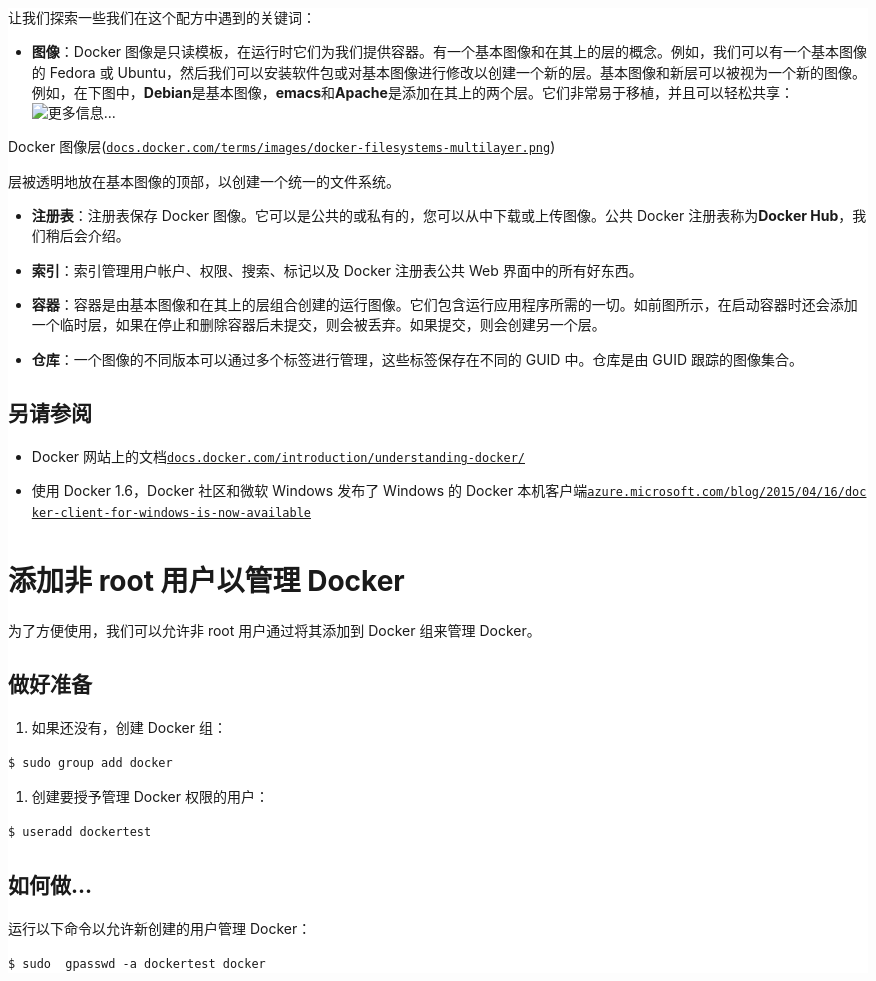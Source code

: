让我们探索一些我们在这个配方中遇到的关键词：

+   **图像**：Docker 图像是只读模板，在运行时它们为我们提供容器。有一个基本图像和在其上的层的概念。例如，我们可以有一个基本图像的 Fedora 或 Ubuntu，然后我们可以安装软件包或对基本图像进行修改以创建一个新的层。基本图像和新层可以被视为一个新的图像。例如，在下图中，**Debian**是基本图像，**emacs**和**Apache**是添加在其上的两个层。它们非常易于移植，并且可以轻松共享：![更多信息...](https://github.com/OpenDocCN/freelearn-devops-zh/raw/master/docs/dkr-cb/img/image00275.jpeg)

Docker 图像层([`docs.docker.com/terms/images/docker-filesystems-multilayer.png`](http://docs.docker.com/terms/images/docker-filesystems-multilayer.png))

层被透明地放在基本图像的顶部，以创建一个统一的文件系统。

+   **注册表**：注册表保存 Docker 图像。它可以是公共的或私有的，您可以从中下载或上传图像。公共 Docker 注册表称为**Docker Hub**，我们稍后会介绍。

+   **索引**：索引管理用户帐户、权限、搜索、标记以及 Docker 注册表公共 Web 界面中的所有好东西。

+   **容器**：容器是由基本图像和在其上的层组合创建的运行图像。它们包含运行应用程序所需的一切。如前图所示，在启动容器时还会添加一个临时层，如果在停止和删除容器后未提交，则会被丢弃。如果提交，则会创建另一个层。

+   **仓库**：一个图像的不同版本可以通过多个标签进行管理，这些标签保存在不同的 GUID 中。仓库是由 GUID 跟踪的图像集合。

## 另请参阅

+   Docker 网站上的文档[`docs.docker.com/introduction/understanding-docker/`](http://docs.docker.com/introduction/understanding-docker/)

+   使用 Docker 1.6，Docker 社区和微软 Windows 发布了 Windows 的 Docker 本机客户端[`azure.microsoft.com/blog/2015/04/16/docker-client-for-windows-is-now-available`](http://azure.microsoft.com/blog/2015/04/16/docker-client-for-windows-is-now-available)

# 添加非 root 用户以管理 Docker

为了方便使用，我们可以允许非 root 用户通过将其添加到 Docker 组来管理 Docker。

## 做好准备

1.  如果还没有，创建 Docker 组：

```
$ sudo group add docker

```

1.  创建要授予管理 Docker 权限的用户：

```
$ useradd dockertest

```

## 如何做…

运行以下命令以允许新创建的用户管理 Docker：

```
$ sudo  gpasswd -a dockertest docker

```
